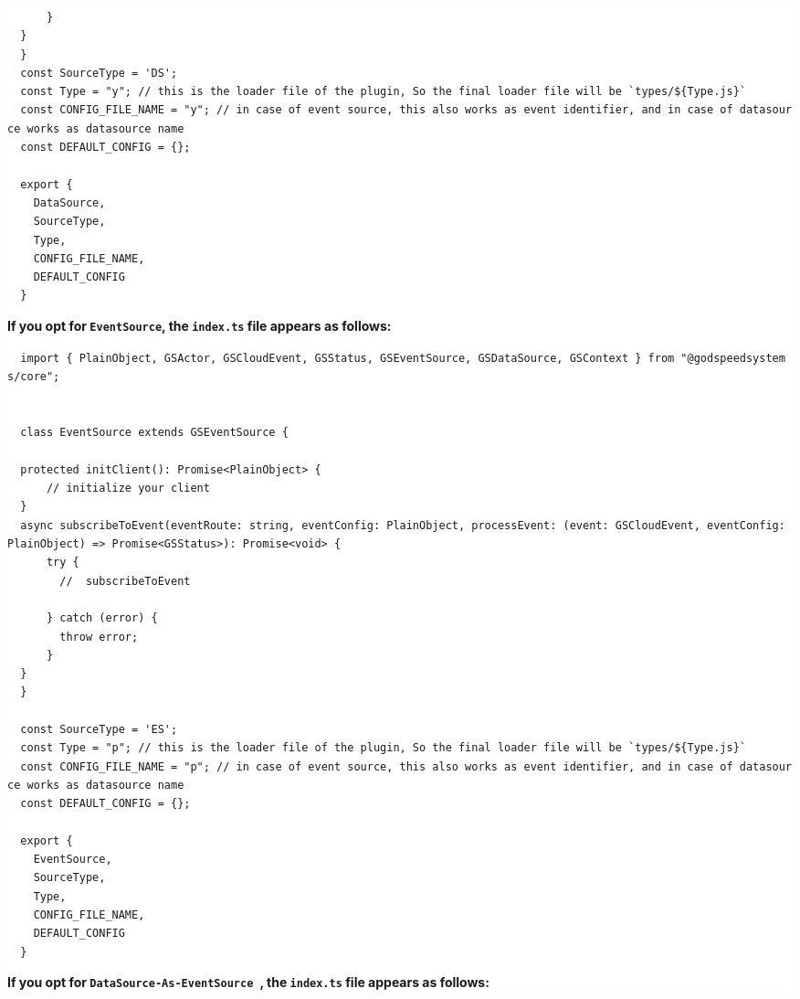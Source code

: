   ```
        }
    }
    }
    const SourceType = 'DS';
    const Type = "y"; // this is the loader file of the plugin, So the final loader file will be `types/${Type.js}`
    const CONFIG_FILE_NAME = "y"; // in case of event source, this also works as event identifier, and in case of datasource works as datasource name
    const DEFAULT_CONFIG = {};

    export {
      DataSource,
      SourceType,
      Type,
      CONFIG_FILE_NAME,
      DEFAULT_CONFIG
    }
  ```

**If you opt for `EventSource`, the `index.ts` file appears as follows:**
  ```
    import { PlainObject, GSActor, GSCloudEvent, GSStatus, GSEventSource, GSDataSource, GSContext } from "@godspeedsystems/core";


    class EventSource extends GSEventSource {

    protected initClient(): Promise<PlainObject> {
        // initialize your client
    }
    async subscribeToEvent(eventRoute: string, eventConfig: PlainObject, processEvent: (event: GSCloudEvent, eventConfig: PlainObject) => Promise<GSStatus>): Promise<void> {
        try {
          //  subscribeToEvent
          
        } catch (error) {
          throw error;
        }
    }
    }

    const SourceType = 'ES';
    const Type = "p"; // this is the loader file of the plugin, So the final loader file will be `types/${Type.js}`
    const CONFIG_FILE_NAME = "p"; // in case of event source, this also works as event identifier, and in case of datasource works as datasource name
    const DEFAULT_CONFIG = {};

    export {
      EventSource,
      SourceType,
      Type,
      CONFIG_FILE_NAME,
      DEFAULT_CONFIG
    }
  ```
**If you opt for `DataSource-As-EventSource `, the `index.ts` file appears as follows:**
